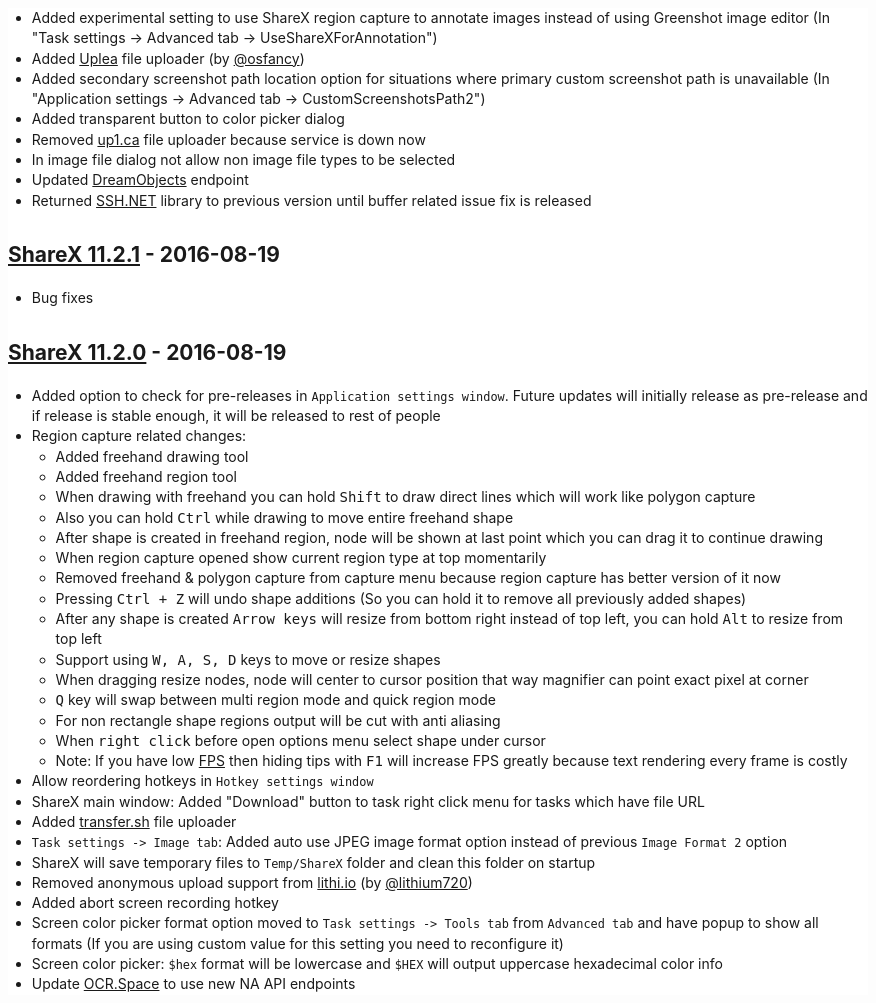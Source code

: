 * Added experimental setting to use ShareX region capture to annotate images instead of using Greenshot image editor (In "Task settings -> Advanced tab -> UseShareXForAnnotation")
* Added [Uplea](https://uplea.com) file uploader (by [@osfancy](https://github.com/osfancy))
* Added secondary screenshot path location option for situations where primary custom screenshot path is unavailable (In "Application settings -> Advanced tab -> CustomScreenshotsPath2")
* Added transparent button to color picker dialog
* Removed [up1.ca](https://up1.ca) file uploader because service is down now
* In image file dialog not allow non image file types to be selected
* Updated [DreamObjects](https://www.dreamhost.com/cloud/storage/) endpoint
* Returned [SSH.NET](https://github.com/sshnet/SSH.NET) library to previous version until buffer related issue fix is released

## [ShareX 11.2.1](https://github.com/ShareX/ShareX/releases/tag/v11.2.1) - 2016-08-19

* Bug fixes

## [ShareX 11.2.0](https://github.com/ShareX/ShareX/releases/tag/v11.2.0) - 2016-08-19

* Added option to check for pre-releases in `Application settings window`. Future updates will initially release as pre-release and if release is stable enough, it will be released to rest of people
* Region capture related changes:
    * Added freehand drawing tool
    * Added freehand region tool
    * When drawing with freehand you can hold <kbd>Shift</kbd> to draw direct lines which will work like polygon capture
    * Also you can hold <kbd>Ctrl</kbd> while drawing to move entire freehand shape
    * After shape is created in freehand region, node will be shown at last point which you can drag it to continue drawing
    * When region capture opened show current region type at top momentarily
    * Removed freehand & polygon capture from capture menu because region capture has better version of it now
    * Pressing <kbd>Ctrl + Z</kbd> will undo shape additions (So you can hold it to remove all previously added shapes)
    * After any shape is created <kbd>Arrow keys</kbd> will resize from bottom right instead of top left, you can hold <kbd>Alt</kbd> to resize from top left
    * Support using <kbd>W, A, S, D</kbd> keys to move or resize shapes
    * When dragging resize nodes, node will center to cursor position that way magnifier can point exact pixel at corner
    * <kbd>Q</kbd> key will swap between multi region mode and quick region mode
    * For non rectangle shape regions output will be cut with anti aliasing
    * When <kbd>right click</kbd> before open options menu select shape under cursor
    * Note: If you have low [FPS](https://en.wikipedia.org/wiki/Frame_rate) then hiding tips with <kbd>F1</kbd> will increase FPS greatly because text rendering every frame is costly
* Allow reordering hotkeys in `Hotkey settings window`
* ShareX main window: Added "Download" button to task right click menu for tasks which have file URL
* Added [transfer.sh](https://transfer.sh) file uploader
* `Task settings -> Image tab`: Added auto use JPEG image format option instead of previous `Image Format 2` option
* ShareX will save temporary files to `Temp/ShareX` folder and clean this folder on startup
* Removed anonymous upload support from [lithi.io](https://lithi.io) (by [@lithium720](https://github.com/lithium720))
* Added abort screen recording hotkey
* Screen color picker format option moved to `Task settings -> Tools tab` from `Advanced tab` and have popup to show all formats (If you are using custom value for this setting you need to reconfigure it)
* Screen color picker: `$hex` format will be lowercase and `$HEX` will output uppercase hexadecimal color info
* Update [OCR.Space](http://ocr.space) to use new NA API endpoints
